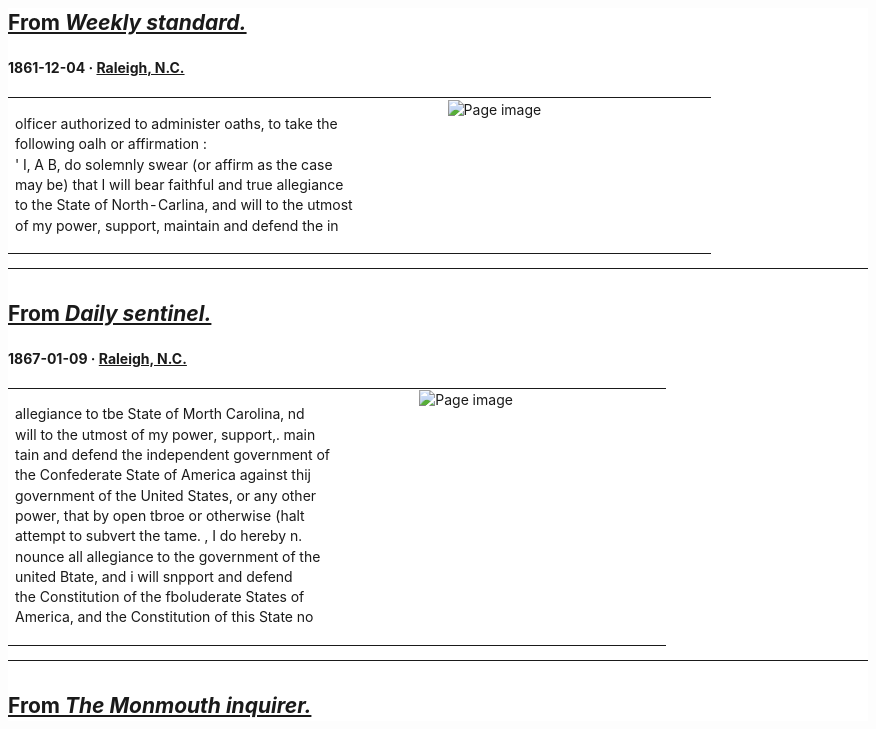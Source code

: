 
## [From _Weekly standard._](https://www.loc.gov/resource/sn83045706/1861-12-04/ed-1/?sp=3)

#### 1861-12-04 &middot; [Raleigh, N.C.](http://dbpedia.org/resource/Raleigh%2C_North_Carolina)

<table style="width: 100%;"><tr><td style="width: 50%">

  
olficer authorized to administer oaths, to take the  
following oalh or affirmation :  
&#x27; I, A B, do solemnly swear (or affirm as the case  
may be) that I will bear faithful and true allegiance  
to the State of North-Carlina, and will to the utmost  
of my power, support, maintain and defend the in
</td><td style="width: 50%; max-height: 75%; margin: auto; display: block;">
<img alt="Page image" src="https://tile.loc.gov/image-services/iiif/service:ndnp:ncu:batch_ncu_broad_ver01:data:sn83045706:00296022652:1861120401:0623/pct:64.23585598824394,17.013401403956603,14.474650991917708,2.8462029355456284/!600,600/0/default.jpg"/>
</td>
</tr></table>

---

## [From _Daily sentinel._](https://newspapers.digitalnc.org/lccn/sn84026569/1867-01-09/ed-1/seq-2/)

#### 1867-01-09 &middot; [Raleigh, N.C.](http://dbpedia.org/resource/Raleigh%2C_North_Carolina)

<table style="width: 100%;"><tr><td style="width: 50%">

  
allegiance to tbe State of Morth Carolina, nd  
will to the utmost of my power, support,. main­  
tain and defend the independent government of  
the Confederate State of America against thij  
government of the United States, or any other  
power, that by open tbroe or otherwise (halt  
attempt to subvert the tame. , I do hereby n.  
nounce all allegiance to the government of the  
united Btate, and i will snpport and defend  
the Constitution of the fboluderate States of  
America, and the Constitution of this State no
</td><td style="width: 50%; max-height: 75%; margin: auto; display: block;">
<img alt="Page image" src="https://newspapers.digitalnc.org/images/iiif/batch_ncu_DaiSenRal3n_ver01%2Fdata%2F1867010901%2F0030.jp2/pct:55.98447712418301,43.94980579623544,14.031862745098039,5.3630116522258735/!600,600/0/default.jpg"/>
</td>
</tr></table>

---

## [From _The Monmouth inquirer._](https://www.loc.gov/resource/sn83032307/1876-06-08/ed-1/?sp=1)
